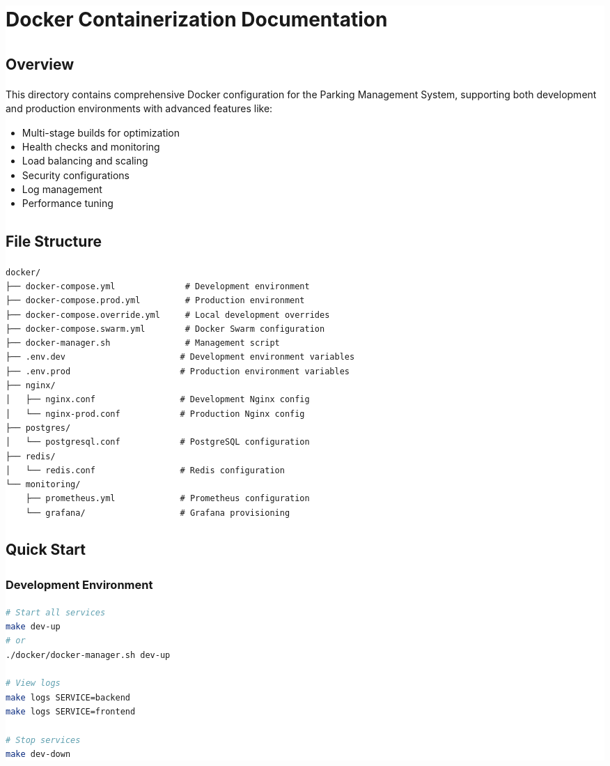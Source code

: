 # Docker Containerization Documentation

## Overview

This directory contains comprehensive Docker configuration for the Parking Management System, supporting both development and production environments with advanced features like:

- Multi-stage builds for optimization
- Health checks and monitoring
- Load balancing and scaling
- Security configurations
- Log management
- Performance tuning

## File Structure

```
docker/
├── docker-compose.yml              # Development environment
├── docker-compose.prod.yml         # Production environment
├── docker-compose.override.yml     # Local development overrides
├── docker-compose.swarm.yml        # Docker Swarm configuration
├── docker-manager.sh               # Management script
├── .env.dev                       # Development environment variables
├── .env.prod                      # Production environment variables
├── nginx/
│   ├── nginx.conf                 # Development Nginx config
│   └── nginx-prod.conf            # Production Nginx config
├── postgres/
│   └── postgresql.conf            # PostgreSQL configuration
├── redis/
│   └── redis.conf                 # Redis configuration
└── monitoring/
    ├── prometheus.yml             # Prometheus configuration
    └── grafana/                   # Grafana provisioning
```

## Quick Start

### Development Environment

```bash
# Start all services
make dev-up
# or
./docker/docker-manager.sh dev-up

# View logs
make logs SERVICE=backend
make logs SERVICE=frontend

# Stop services
make dev-down
```
